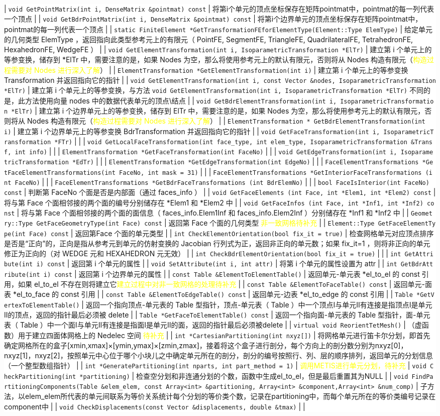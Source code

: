 | `void GetPointMatrix(int i, DenseMatrix &pointmat) const` | 将第i个单元的顶点坐标保存在矩阵pointmat中，pointmat的每一列代表一个顶点 |
| `void GetBdrPointMatrix(int i, DenseMatrix &pointmat) const` | 将第i个边界单元的顶点坐标保存在矩阵pointmat中，pointmat的每一列代表一个顶点 |
| `static FiniteElement *GetTransformationFEforElementType(Element::Type ElemType)` | 给定单元的几何类型 ElemType ，返回指向此类型参考元上的有限元（ PointFE, SegmentFE,  TriangleFE, QuadrilateralFE, TetrahedronFE, HexahedronFE, WedgeFE ） |
| `void GetElementTransformation(int i, IsoparametricTransformation *ElTr)` | 建立第 i 个单元上的等参变换，储存到 *ElTr 中，需要注意的是，如果 Nodes 为空，那么将使用参考元上的默认有限元，否则将从 Nodes 构造有限元（<font color=yellow>构造过程需要对 Nodes 进行深入了解</font>） |
| `ElementTransformation *GetElementTransformation(int i)` | 建立第 i 个单元上的等参变换 Transformation 并返回指向它的指针 |
| `void GetElementTransformation(int i, const Vector &nodes, IsoparametricTransformation *ElTr)` | 建立第 i 个单元上的等参变换，与方法 `void GetElementTransformation(int i, IsoparametricTransformation *ElTr)` 不同的是，此方法使用向量 nodes 中的数据代表单元的顶点\结点 |
| `void GetBdrElementTransformation(int i, IsoparametricTransformation *ElTr)` | 建立第 i 个边界单元上的等参变换，储存到 ElTr 中，需要注意的是，如果 Nodes 为空，那么将使用参考元上的默认有限元，否则将从 Nodes 构造有限元（<font color=yellow>构造过程需要对 Nodes 进行深入了解</font>） |
| `ElementTransformation * GetBdrElementTransformation(int i)` | 建立第 i 个边界单元上的等参变换 BdrTransformation 并返回指向它的指针 |
| `void GetFaceTransformation(int i, IsoparametricTransformation *FTr)` |  |
| `void GetLocalFaceTransformation(int face_type, int elem_type, IsoparametricTransformation &Transf, int info)` |  |
| `ElementTransformation *GetFaceTransformation(int FaceNo)` |  |
| `void GetEdgeTransformation(int i, IsoparametricTransformation *EdTr)` |  |
| `ElementTransformation *GetEdgeTransformation(int EdgeNo)` |  |
| `FaceElementTransformations *GetFaceElementTransformations(int FaceNo, int mask = 31)` |  |
| `FaceElementTransformations *GetInteriorFaceTransformations (int FaceNo)` |  |
| `FaceElementTransformations *GetBdrFaceTransformations (int BdrElemNo)` |  |
| `bool FaceIsInterior(int FaceNo) const` | 判断第 FaceNo 个面是否是内部面（通过 faces_info ） |
| `void GetFaceElements (int Face, int *Elem1, int *Elem2) const` | 将与第 Face 个面相邻接的两个面的编号分别储存在 *Elem1 和 *Elem2  中 |
| `void GetFaceInfos (int Face, int *Inf1, int *Inf2) const` | 将与第 Face 个面相邻接的两个面的面信息（ faces_info.Elem1Inf 和 faces_info.Elem2Inf ）分别储存在 *Inf1 和 *Inf2 中 |
| `Geometry::Type GetFaceGeometryType(int Face) const` | 返回第 Face 个面的几何类型 <font color=yellow>非一致网格待补充</font> |
| `Element::Type GetFaceElementType(int Face) const` | 返回第Face 个面的单元类型 |
| `int CheckElementOrientation(bool fix_it = true)` | 检查网格单元对应顶点排序是否是“正向”的，正向是指从参考元到单元的仿射变换的 Jacobian 行列式为正，返回非正向的单元数；如果 fix_it=1 ，则将非正向的单元修正为正向的（对 WEDGE 元和 HEXAHEDRON 元无效） |
| `int CheckBdrElementOrientation(bool fix_it = true)` |  |
| `int GetAttribute(int i) const` | 返回第 i 个单元的属性 |
| `void SetAttribute(int i, int attr)` | 将第 i 个单元的属性设置为 attr |
| `int GetBdrAttribute(int i) const` | 返回第 i 个边界单元的属性 |
| `const Table &ElementToElementTable()` | 返回单元-单元表 *el_to_el 的 const 引用，如果 el_to_el 不存在则将建立它<font color=yellow>建立过程中对非一致网格的处理待补充</font> |
| `const Table &ElementToFaceTable() const` | 返回单元-面表 *el_to_face 的 const 引用 |
| `const Table &ElementToEdgeTable() const` | 返回单元-边表 *el_to_edge 的 const 引用 |
| `Table *GetVertexToElementTable()` | 返回一个指向顶点-单元表的 Table 型指针，顶点-单元表（ Table ）中一个顶点I与单元II有连接是指顶点I是单元II的顶点，返回的指针最后必须被 delete |
| `Table *GetFaceToElementTable() const` | 返回一个指向面-单元表的 Table 型指针，面-单元表（ Table ）中一个面I与单元II有连接是指面I是单元II的面，返回的指针最后必须被delete |
| `virtual void ReorientTetMesh()` | （虚函数）用于建立四面体网格上的 Nedelec 空间 <font color=yellow>待补充</font> |
| `int *CartesianPartitioning(int nxyz[])` | 将网格单元进行笛卡尔分划，即首先确定网格所在的盒子[xmin,xmax]×[ymin,ymax]×[zmin,zmax]，接着将这个盒子进行剖分，每个方向上的剖分数分别为nxyz[0]，nxyz[1]，nxyz[2]，按照单元中心位于哪个小块儿之中确定单元所在的剖分，剖分的编号按照行、列、层的顺序排列，返回单元的分划信息（一个整型数组指针） |
| `int *GeneratePartitioning(int nparts, int part_method = 1)` | <font color=yellow>调用METIS进行单元分划，待补充</font>
| `void CheckPartitioning(int *partitioning)` | 检查空分划和非连通分划的个数，函数中生成el_to_el，但是最后重置其为NULL |
| `void FindPartitioningComponents(Table &elem_elem, const Array<int> &partitioning, Array<int> &component,Array<int> &num_comp)` | 子方法，以elem_elem所代表的单元间联系为等价关系统计每个分划的等价类个数，记录在partitioning中，而每个单元所在的等价类编号记录在component中 |
| `void CheckDisplacements(const Vector &displacements, double &tmax)` |  |